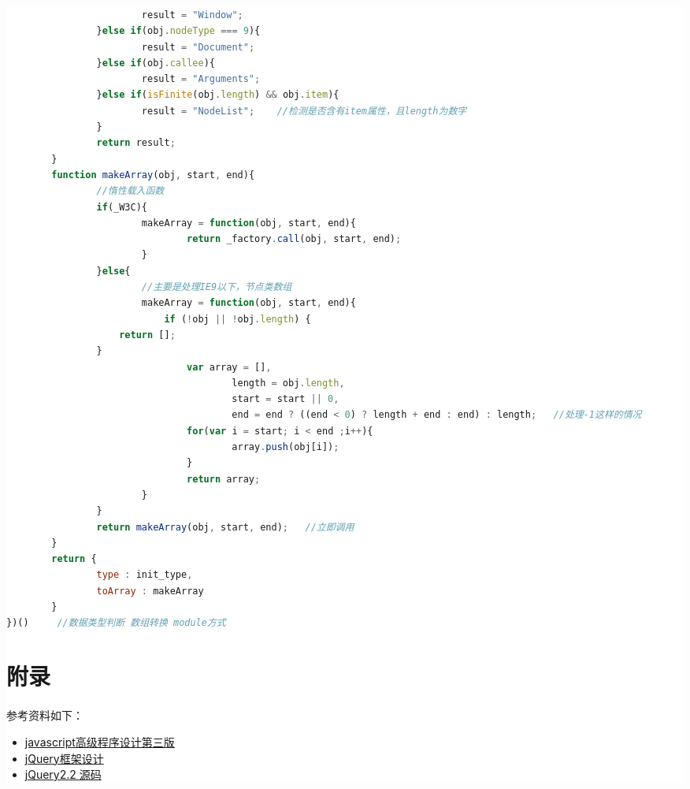 ```javascript  
                        result = "Window";
                }else if(obj.nodeType === 9){
                        result = "Document";
                }else if(obj.callee){
                        result = "Arguments";
                }else if(isFinite(obj.length) && obj.item){
                        result = "NodeList";    //检测是否含有item属性，且length为数字
                }
                return result;
        }
        function makeArray(obj, start, end){
                //惰性载入函数
                if(_W3C){
                        makeArray = function(obj, start, end){
                                return _factory.call(obj, start, end);
                        }
                }else{
                        //主要是处理IE9以下，节点类数组
                        makeArray = function(obj, start, end){
                            if (!obj || !obj.length) {
                    return [];
                }
                                var array = [],
                                        length = obj.length,
                                        start = start || 0,
                                        end = end ? ((end < 0) ? length + end : end) : length;   //处理-1这样的情况
                                for(var i = start; i < end ;i++){
                                        array.push(obj[i]);
                                }
                                return array;
                        }
                }
                return makeArray(obj, start, end);   //立即调用
        }
        return {
                type : init_type,
                toArray : makeArray
        }
})()     //数据类型判断 数组转换 module方式  
```  

# 附录  
参考资料如下：  
* [javascript高级程序设计第三版](http://item.jd.com/10951037.html)  
* [jQuery框架设计](https://item.jd.com/11436424.html)  
* [jQuery2.2 源码](https://github.com/jquery/jquery/tree/2.2-stable)






















